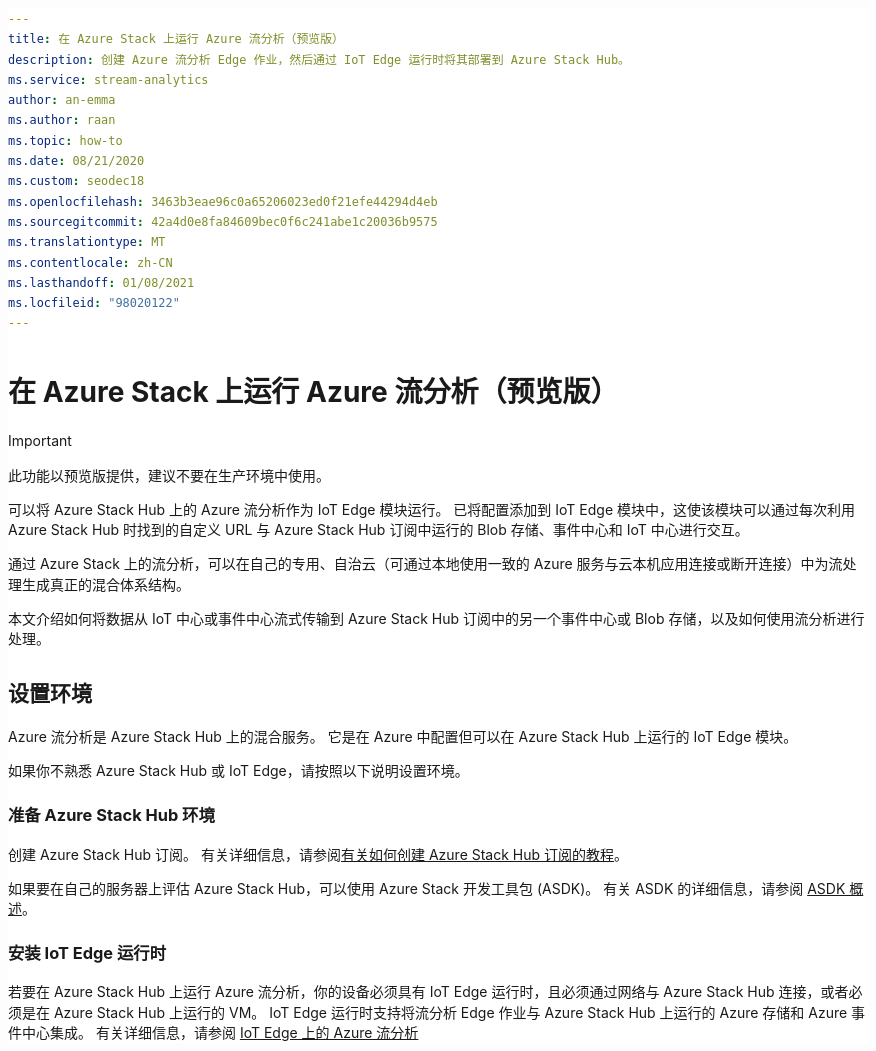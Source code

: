 ```yaml
---
title: 在 Azure Stack 上运行 Azure 流分析（预览版）
description: 创建 Azure 流分析 Edge 作业，然后通过 IoT Edge 运行时将其部署到 Azure Stack Hub。
ms.service: stream-analytics
author: an-emma
ms.author: raan
ms.topic: how-to
ms.date: 08/21/2020
ms.custom: seodec18
ms.openlocfilehash: 3463b3eae96c0a65206023ed0f21efe44294d4eb
ms.sourcegitcommit: 42a4d0e8fa84609bec0f6c241abe1c20036b9575
ms.translationtype: MT
ms.contentlocale: zh-CN
ms.lasthandoff: 01/08/2021
ms.locfileid: "98020122"
---
```

# <a name="run-azure-stream-analytics-on-azure-stack-preview"></a>在 Azure Stack 上运行 Azure 流分析（预览版）

> [!IMPORTANT]
> 此功能以预览版提供，建议不要在生产环境中使用。

可以将 Azure Stack Hub 上的 Azure 流分析作为 IoT Edge 模块运行。 已将配置添加到 IoT Edge 模块中，这使该模块可以通过每次利用 Azure Stack Hub 时找到的自定义 URL 与 Azure Stack Hub 订阅中运行的 Blob 存储、事件中心和 IoT 中心进行交互。

通过 Azure Stack 上的流分析，可以在自己的专用、自治云（可通过本地使用一致的 Azure 服务与云本机应用连接或断开连接）中为流处理生成真正的混合体系结构。 

本文介绍如何将数据从 IoT 中心或事件中心流式传输到 Azure Stack Hub 订阅中的另一个事件中心或 Blob 存储，以及如何使用流分析进行处理。

## <a name="set-up-environments"></a>设置环境

Azure 流分析是 Azure Stack Hub 上的混合服务。 它是在 Azure 中配置但可以在 Azure Stack Hub 上运行的 IoT Edge 模块。  

如果你不熟悉 Azure Stack Hub 或 IoT Edge，请按照以下说明设置环境。

### <a name="prepare-the-azure-stack-hub-environment"></a>准备 Azure Stack Hub 环境

创建 Azure Stack Hub 订阅。 有关详细信息，请参阅[有关如何创建 Azure Stack Hub 订阅的教程](/azure-stack/user/azure-stack-subscribe-services/)。

如果要在自己的服务器上评估 Azure Stack Hub，可以使用 Azure Stack 开发工具包 (ASDK)。  有关 ASDK 的详细信息，请参阅 [ASDK 概述](/azure-stack/asdk/)。

### <a name="install-the-iot-edge-runtime"></a>安装 IoT Edge 运行时

若要在 Azure Stack Hub 上运行 Azure 流分析，你的设备必须具有 IoT Edge 运行时，且必须通过网络与 Azure Stack Hub 连接，或者必须是在 Azure Stack Hub 上运行的 VM。 IoT Edge 运行时支持将流分析 Edge 作业与 Azure Stack Hub 上运行的 Azure 存储和 Azure 事件中心集成。 有关详细信息，请参阅 [IoT Edge 上的 Azure 流分析](stream-analytics-edge.md) 
